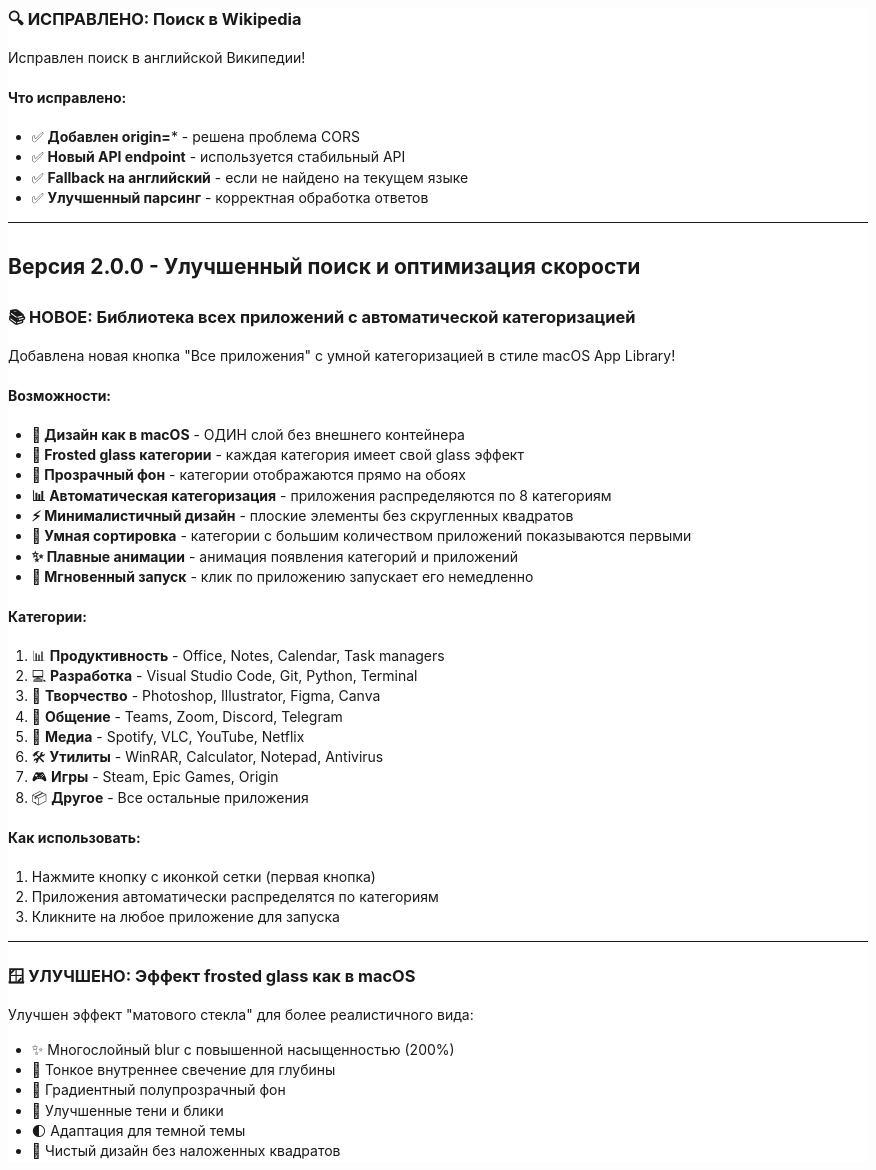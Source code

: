 
### 🔍 ИСПРАВЛЕНО: Поиск в Wikipedia

Исправлен поиск в английской Википедии!

#### Что исправлено:
- ✅ **Добавлен origin=*** - решена проблема CORS
- ✅ **Новый API endpoint** - используется стабильный API
- ✅ **Fallback на английский** - если не найдено на текущем языке
- ✅ **Улучшенный парсинг** - корректная обработка ответов

---

## Версия 2.0.0 - Улучшенный поиск и оптимизация скорости

### 📚 НОВОЕ: Библиотека всех приложений с автоматической категоризацией

Добавлена новая кнопка "Все приложения" с умной категоризацией в стиле macOS App Library!

#### Возможности:
- **🍎 Дизайн как в macOS** - ОДИН слой без внешнего контейнера
- **💎 Frosted glass категории** - каждая категория имеет свой glass эффект
- **🎨 Прозрачный фон** - категории отображаются прямо на обоях
- **📊 Автоматическая категоризация** - приложения распределяются по 8 категориям
- **⚡ Минималистичный дизайн** - плоские элементы без скругленных квадратов
- **🎯 Умная сортировка** - категории с большим количеством приложений показываются первыми
- **✨ Плавные анимации** - анимация появления категорий и приложений
- **🚀 Мгновенный запуск** - клик по приложению запускает его немедленно

#### Категории:
1. 📊 **Продуктивность** - Office, Notes, Calendar, Task managers
2. 💻 **Разработка** - Visual Studio Code, Git, Python, Terminal
3. 🎨 **Творчество** - Photoshop, Illustrator, Figma, Canva
4. 💬 **Общение** - Teams, Zoom, Discord, Telegram
5. 🎵 **Медиа** - Spotify, VLC, YouTube, Netflix
6. 🛠️ **Утилиты** - WinRAR, Calculator, Notepad, Antivirus
7. 🎮 **Игры** - Steam, Epic Games, Origin
8. 📦 **Другое** - Все остальные приложения

#### Как использовать:
1. Нажмите кнопку с иконкой сетки (первая кнопка)
2. Приложения автоматически распределятся по категориям
3. Кликните на любое приложение для запуска

---

### 🪟 УЛУЧШЕНО: Эффект frosted glass как в macOS

Улучшен эффект "матового стекла" для более реалистичного вида:
- ✨ Многослойный blur с повышенной насыщенностью (200%)
- 🌟 Тонкое внутреннее свечение для глубины
- 🎨 Градиентный полупрозрачный фон
- 💎 Улучшенные тени и блики
- 🌓 Адаптация для темной темы
- 🧹 Чистый дизайн без наложенных квадратов
